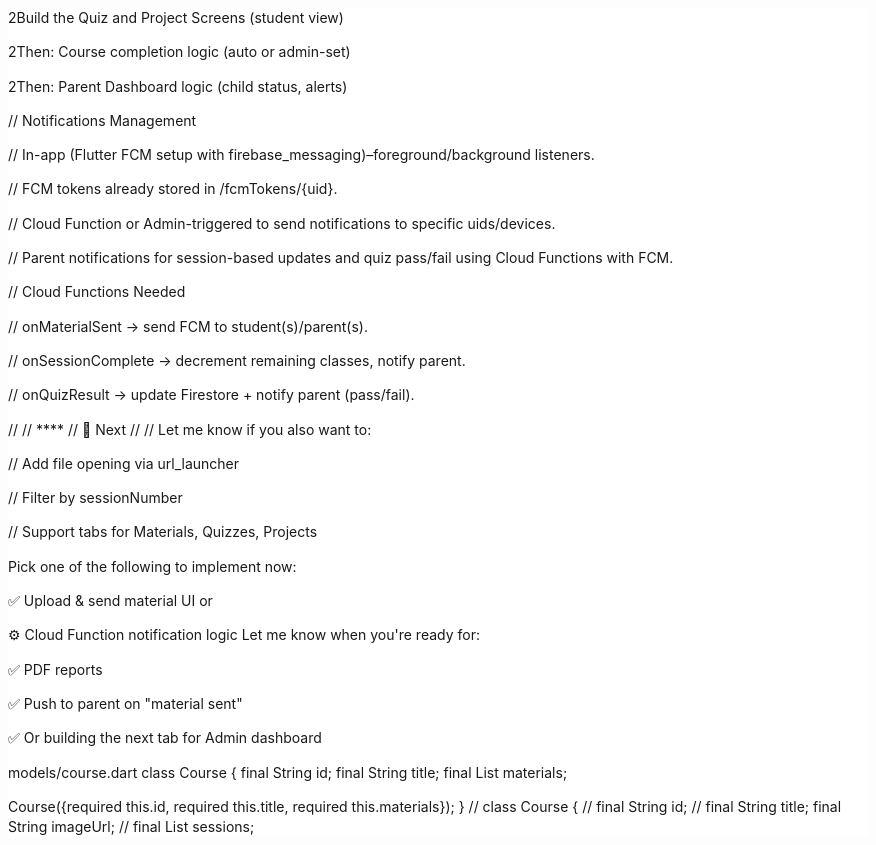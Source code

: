 2Build the Quiz and Project Screens (student view)

2Then: Course completion logic (auto or admin-set)

2Then: Parent Dashboard logic (child status, alerts)



// Notifications Management

// In-app (Flutter FCM setup with firebase_messaging)–foreground/background listeners.

// FCM tokens already stored in /fcmTokens/{uid}.

// Cloud Function or Admin-triggered to send notifications to specific uids/devices.

// Parent notifications for session-based updates and quiz pass/fail using Cloud Functions with FCM.

// Cloud Functions Needed

// onMaterialSent → send FCM to student(s)/parent(s).

// onSessionComplete → decrement remaining classes, notify parent.

// onQuizResult → update Firestore + notify parent (pass/fail).

// 
// ****
// 🔁 Next
//
// Let me know if you also want to:

// Add file opening via url_launcher

// Filter by sessionNumber

// Support tabs for Materials, Quizzes, Projects



Pick one of the following to implement now:

✅ Upload & send material UI or

⚙️ Cloud Function notification logic
Let me know when you're ready for:

✅ PDF reports

✅ Push to parent on "material sent"

✅ Or building the next tab for Admin dashboard

models/course.dart
class Course {
  final String id;
  final String title;
  final List<String> materials;

  Course({required this.id, required this.title, required this.materials});
}
// class Course {
//   final String id;
//   final String title;
  final String imageUrl;
//   final List<Session> sessions;
